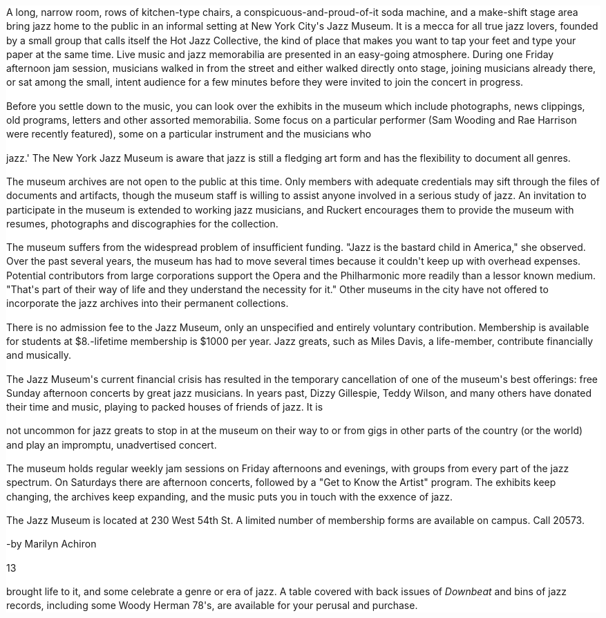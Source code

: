 A long, narrow room, rows of kitchen-type chairs, a conspicuous-and-proud-of-it soda machine, and a make-shift stage area bring jazz home to the public in an informal setting at New York City's Jazz Museum. It is a mecca for all true jazz lovers, founded by a small group that calls itself the Hot Jazz Collective, the kind of place that makes you want to tap your feet and type your paper at the same time. Live music and jazz memorabilia are presented in an easy-going atmosphere. During one Friday afternoon jam session, musicians walked in from the street and either walked directly onto stage, joining musicians already there, or sat among the small, intent audience for a few minutes before they were invited to join the concert in progress.

Before you settle down to the music, you can look over the exhibits in the museum which include photographs, news clippings, old programs, letters and other assorted memorabilia. Some focus on a particular performer (Sam Wooding and Rae Harrison were recently featured), some on a particular instrument and the musicians who

jazz.' The New York Jazz Museum is aware that jazz is still a fledging art form and has the flexibility to document all genres.

The museum archives are not open to the public at this time. Only members with adequate credentials may sift through the files of documents and artifacts, though the museum staff is willing to assist anyone involved in a serious study of jazz. An invitation to participate in the museum is extended to working jazz musicians, and Ruckert encourages them to provide the museum with resumes, photographs and discographies for the collection.

The museum suffers from the widespread problem of insufficient funding. "Jazz is the bastard child in America," she observed. Over the past several years, the museum has had to move several times because it couldn't keep up with overhead expenses. Potential contributors from large corporations support the Opera and the Philharmonic more readily than a lessor known medium. "That's part of their way of life and they understand the necessity for it." Other museums in the city have not offered to incorporate the jazz archives into their permanent collections.

There is no admission fee to the Jazz Museum, only an unspecified and entirely voluntary contribution. Membership is available for students at $8.-lifetime membership is $1000 per year. Jazz greats, such as Miles Davis, a life-member, contribute financially and musically.

The Jazz Museum's current financial crisis has resulted in the temporary cancellation of one of the museum's best offerings: free Sunday afternoon concerts by great jazz musicians. In years past, Dizzy Gillespie, Teddy Wilson, and many others have donated their time and music, playing to packed houses of friends of jazz. It is

not uncommon for jazz greats to stop in at the museum on their way to or from gigs in other parts of the country (or the world) and play an impromptu, unadvertised concert.

The museum holds regular weekly jam sessions on Friday afternoons and evenings, with groups from every part of the jazz spectrum. On Saturdays there are afternoon concerts, followed by a "Get to Know the Artist" program. The exhibits keep changing, the archives keep expanding, and the music puts you in touch with the exxence of jazz.

The Jazz Museum is located at 230 West 54th St. A limited number of membership forms are available on campus. Call 20573.

-by Marilyn Achiron

13

brought life to it, and some celebrate a genre or era of jazz. A table covered with back issues of *Downbeat* and bins of jazz records, including some Woody Herman 78's, are available for your perusal and purchase.
